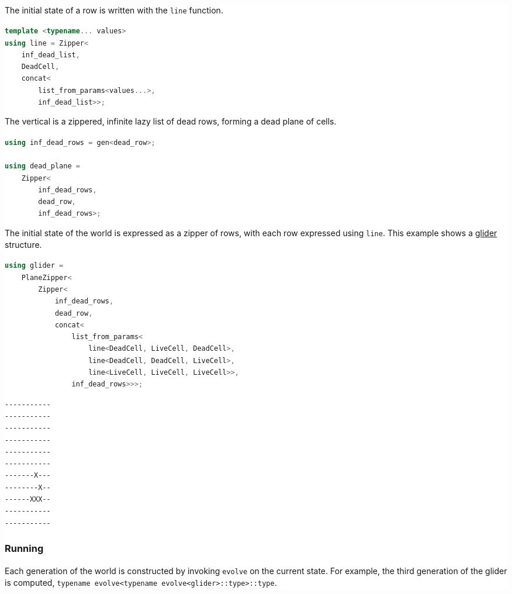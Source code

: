 The initial state of a row is written with the `line` function.

``` cpp
template <typename... values>
using line = Zipper<
    inf_dead_list,
    DeadCell,
    concat<
        list_from_params<values...>,
        inf_dead_list>>;
```

The vertical is a zippered, infinite lazy list of dead rows, forming a dead plane of cells.

``` cpp
using inf_dead_rows = gen<dead_row>;

using dead_plane =
    Zipper<
        inf_dead_rows,
        dead_row,
        inf_dead_rows>;
```

The initial state of the world is expressed as a zipper of rows, with each row expressed using `line`. This example shows a [glider][glider] structure.

``` cpp
using glider =
    PlaneZipper<
        Zipper<
            inf_dead_rows,
            dead_row,
            concat<
                list_from_params<
                    line<DeadCell, LiveCell, DeadCell>,
                    line<DeadCell, DeadCell, LiveCell>,
                    line<LiveCell, LiveCell, LiveCell>>,
                inf_dead_rows>>>;
```

```
-----------
-----------
-----------
-----------
-----------
-----------
-------X---
--------X--
------XXX--
-----------
-----------
```

### Running
Each generation of the world is constructed by invoking `evolve` on the current state. For example, the third generation of the glider is computed, `typename evolve<typename evolve<glider>::type>::type`.


[brainfuck]: http://blog.mattbierner.com/stupid-template-tricks-brainfuck-compile-time-evaluator/
[list]: http://blog.mattbierner.com/stupid-template-tricks-lazy-compile-time-lists/
[source]: https://gist.github.com/mattbierner/bbd2d4d07772273029c2
[comonad]: http://hackage.haskell.org/package/comonad-3.0.0.2/docs/Control-Comonad.html
[functor]: http://hackage.haskell.org/package/base-4.7.0.1/docs/Prelude.html#t:Functor
[zipper]: http://en.wikipedia.org/wiki/Zipper_(data_structure)
[life]: http://en.wikipedia.org/wiki/Conway's_Game_of_Life
[glider]: http://en.wikipedia.org/wiki/Glider_(Conway's_Life)
[void]: http://blog.emillon.org/posts/2012-10-18-comonadic-life.html